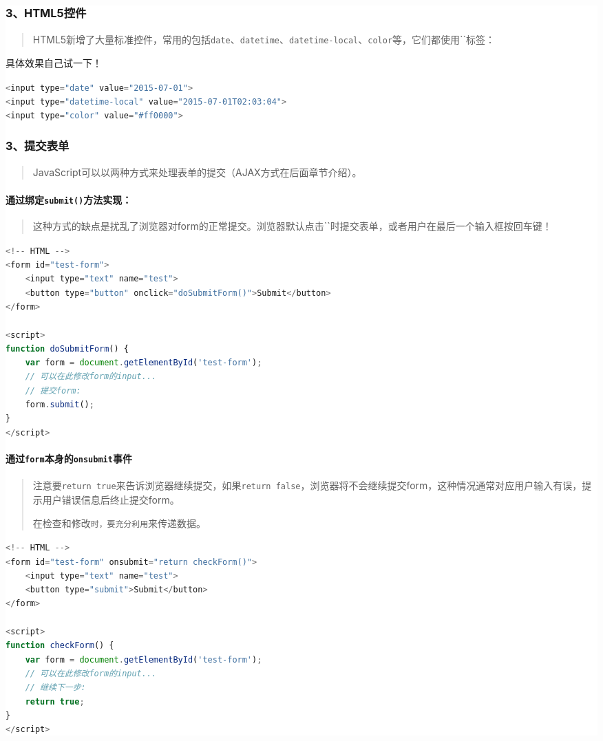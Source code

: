 
### 3、HTML5控件



> HTML5新增了大量标准控件，常用的包括`date`、`datetime`、`datetime-local`、`color`等，它们都使用``标签：

具体效果自己试一下！

```javascript
<input type="date" value="2015-07-01">
<input type="datetime-local" value="2015-07-01T02:03:04">
<input type="color" value="#ff0000">
```



### 3、提交表单



> JavaScript可以以两种方式来处理表单的提交（AJAX方式在后面章节介绍）。



#### 通过绑定`submit()`方法实现：

> 这种方式的缺点是扰乱了浏览器对form的正常提交。浏览器默认点击``时提交表单，或者用户在最后一个输入框按回车键！

```javascript
<!-- HTML -->
<form id="test-form">
    <input type="text" name="test">
    <button type="button" onclick="doSubmitForm()">Submit</button>
</form>

<script>
function doSubmitForm() {
    var form = document.getElementById('test-form');
    // 可以在此修改form的input...
    // 提交form:
    form.submit();
}
</script>
```







#### 通过`form`本身的`onsubmit`事件

> 注意要`return true`来告诉浏览器继续提交，如果`return false`，浏览器将不会继续提交form，这种情况通常对应用户输入有误，提示用户错误信息后终止提交form。
>
> 在检查和修改``时，要充分利用``来传递数据。

```javascript
<!-- HTML -->
<form id="test-form" onsubmit="return checkForm()">
    <input type="text" name="test">
    <button type="submit">Submit</button>
</form>

<script>
function checkForm() {
    var form = document.getElementById('test-form');
    // 可以在此修改form的input...
    // 继续下一步:
    return true;
}
</script>
```
